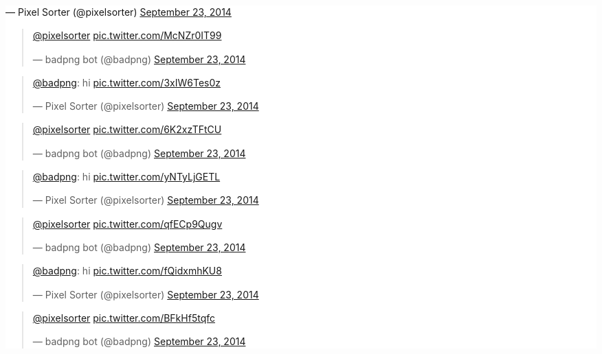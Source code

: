 — Pixel Sorter (@pixelsorter) <a href="https://twitter.com/pixelsorter/status/514249922179506176">September 23, 2014</a>
</blockquote>

<script src="//platform.twitter.com/widgets.js" async="" charset="utf-8"></script>
<blockquote class="twitter-tweet" lang="en"><a href="https://twitter.com/pixelsorter">@pixelsorter</a> <a href="http://t.co/McNZr0IT99">pic.twitter.com/McNZr0IT99</a>

— badpng bot (@badpng) <a href="https://twitter.com/badpng/status/514250154426114048">September 23, 2014</a></blockquote>
<script src="//platform.twitter.com/widgets.js" async="" charset="utf-8"></script>

<blockquote class="twitter-tweet" lang="en">
<a href="https://twitter.com/badpng">@badpng</a>: hi <a href="http://t.co/3xIW6Tes0z">pic.twitter.com/3xIW6Tes0z</a>

— Pixel Sorter (@pixelsorter) <a href="https://twitter.com/pixelsorter/status/514250182410907648">September 23, 2014</a>
</blockquote>

<script src="//platform.twitter.com/widgets.js" async="" charset="utf-8"></script>
<blockquote class="twitter-tweet" lang="en"><a href="https://twitter.com/pixelsorter">@pixelsorter</a> <a href="http://t.co/6K2xzTFtCU">pic.twitter.com/6K2xzTFtCU</a>

— badpng bot (@badpng) <a href="https://twitter.com/badpng/status/514250415789969408">September 23, 2014</a></blockquote>
<script src="//platform.twitter.com/widgets.js" async="" charset="utf-8"></script>

<blockquote class="twitter-tweet" lang="en">
<a href="https://twitter.com/badpng">@badpng</a>: hi <a href="http://t.co/yNTyLjGETL">pic.twitter.com/yNTyLjGETL</a>

— Pixel Sorter (@pixelsorter) <a href="https://twitter.com/pixelsorter/status/514250447356698625">September 23, 2014</a>
</blockquote>

<script src="//platform.twitter.com/widgets.js" async="" charset="utf-8"></script>
<blockquote class="twitter-tweet" lang="en"><a href="https://twitter.com/pixelsorter">@pixelsorter</a> <a href="http://t.co/qfECp9Qugv">pic.twitter.com/qfECp9Qugv</a>

— badpng bot (@badpng) <a href="https://twitter.com/badpng/status/514250940069601281">September 23, 2014</a></blockquote>
<script src="//platform.twitter.com/widgets.js" async="" charset="utf-8"></script>

<blockquote class="twitter-tweet" lang="en">
<a href="https://twitter.com/badpng">@badpng</a>: hi <a href="http://t.co/fQidxmhKU8">pic.twitter.com/fQidxmhKU8</a>

— Pixel Sorter (@pixelsorter) <a href="https://twitter.com/pixelsorter/status/514250964061405185">September 23, 2014</a>
</blockquote>

<script src="//platform.twitter.com/widgets.js" async="" charset="utf-8"></script>
<blockquote class="twitter-tweet" lang="en"><a href="https://twitter.com/pixelsorter">@pixelsorter</a> <a href="http://t.co/BFkHf5tqfc">pic.twitter.com/BFkHf5tqfc</a>

— badpng bot (@badpng) <a href="https://twitter.com/badpng/status/514251201458630656">September 23, 2014</a></blockquote>
<script src="//platform.twitter.com/widgets.js" async="" charset="utf-8"></script>
